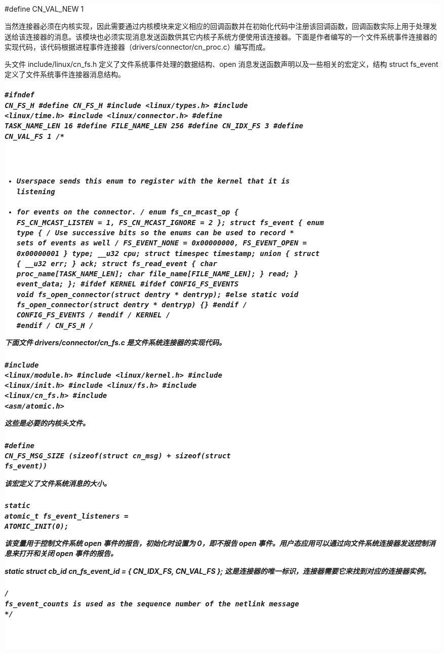 #define CN_VAL_NEW 1</pre></div><p>当然连接器必须在内核实现，因此需要通过内核模块来定义相应的回调函数并在初始化代码中注册该回调函数，回调函数实际上用于处理发送给该连接器的消息。该模块也必须实现消息发送函数供其它内核子系统方便使用该连接器。下面是作者编写的一个文件系统事件连接器的实现代码，该代码根据进程事件连接器（drivers/connector/cn_proc.c）编写而成。</p><p>头文件 include/linux/cn_fs.h 定义了文件系统事件处理的数据结构、open 消息发送函数声明以及一些相关的宏定义，结构 struct fs_event 定义了文件系统事件连接器消息结构。</p></h5><h5 id="N10139"><div class="codesection"><pre class="displaycode">#ifndef CN_FS_H
#define CN_FS_H
#include &lt;linux/types.h&gt;
#include &lt;linux/time.h&gt;
#include &lt;linux/connector.h&gt;
#define TASK_NAME_LEN 16
#define FILE_NAME_LEN 256
#define CN_IDX_FS 3
#define CN_VAL_FS 1
/*
 * Userspace sends this enum to register with the kernel that it is listening
 * for events on the connector.
 */
enum fs_cn_mcast_op {
	FS_CN_MCAST_LISTEN = 1,
	FS_CN_MCAST_IGNORE = 2
};
struct fs_event {
	enum type {
		/* Use successive bits so the enums can be used to record
		 * sets of events as well
		 */
		FS_EVENT_NONE = 0x00000000,
		FS_EVENT_OPEN = 0x00000001
	} type;
	__u32 cpu;
	struct timespec timestamp;
	union {
		struct {
			__u32 err;
		} ack;
		struct fs_read_event {
			char proc_name[TASK_NAME_LEN];
			char file_name[FILE_NAME_LEN];
		} read;
	} event_data;
};
#ifdef __KERNEL__
#ifdef CONFIG_FS_EVENTS
void fs_open_connector(struct dentry * dentryp);
#else
static void fs_open_connector(struct dentry * dentryp)
{}
#endif	/* CONFIG_FS_EVENTS */
#endif	/* __KERNEL__ */
#endif	/* CN_FS_H */</pre></div><p>下面文件 drivers/connector/cn_fs.c 是文件系统连接器的实现代码。</p></h5><h5 id="N10142"><div class="codesection"><pre class="displaycode">#include &lt;linux/module.h&gt;
#include &lt;linux/kernel.h&gt;
#include &lt;linux/init.h&gt;
#include &lt;linux/fs.h&gt;
#include &lt;linux/cn_fs.h&gt;
#include &lt;asm/atomic.h&gt;</pre></div><p>这些是必要的内核头文件。</p></h5><h5 id="N1014B"><div class="codesection"><pre class="displaycode">#define CN_FS_MSG_SIZE (sizeof(struct cn_msg) + sizeof(struct fs_event))</pre></div><p>该宏定义了文件系统消息的大小。</p></h5><h5 id="N10154"><div class="codesection"><pre class="displaycode">static atomic_t fs_event_listeners = ATOMIC_INIT(0);</pre></div><p>该变量用于控制文件系统 open 事件的报告，初始化时设置为 0，即不报告 open 事件。用户态应用可以通过向文件系统连接器发送控制消息来打开和关闭 open 事件的报告。</p><p>static struct cb_id cn_fs_event_id = { CN_IDX_FS, CN_VAL_FS };
这是连接器的唯一标识，连接器需要它来找到对应的连接器实例。</p></h5><h5 id="N1015F"><div class="codesection"><pre class="displaycode">/* fs_event_counts is used as the sequence number of the netlink message */